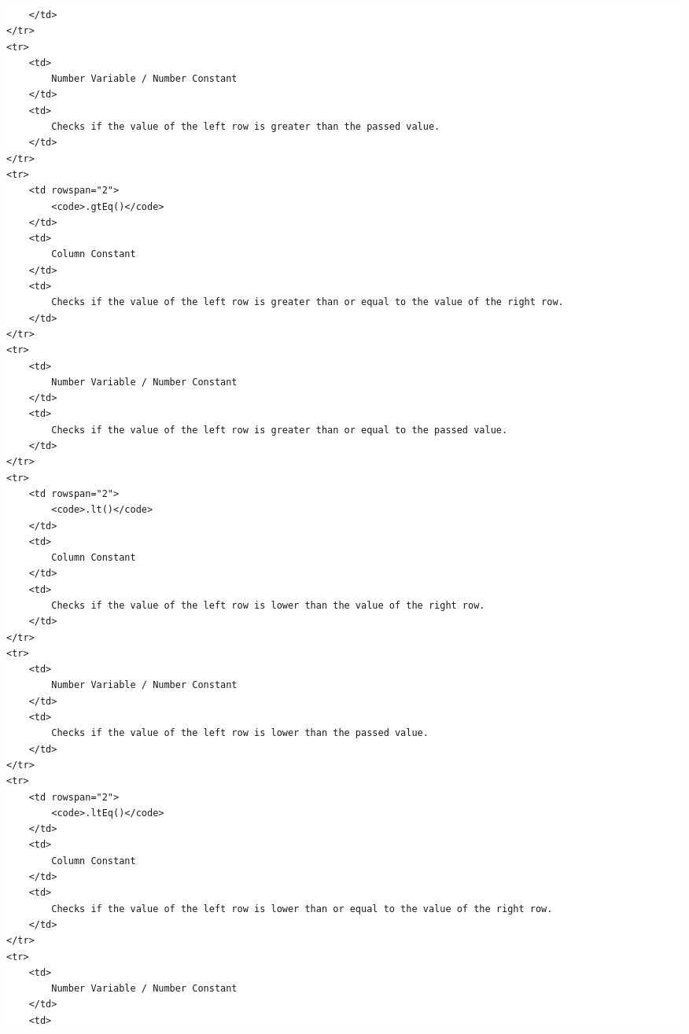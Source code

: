         </td>
    </tr>
    <tr>
        <td>
            Number Variable / Number Constant
        </td>
        <td>
            Checks if the value of the left row is greater than the passed value.
        </td>
    </tr>
    <tr>
        <td rowspan="2">
            <code>.gtEq()</code>
        </td>
        <td>
            Column Constant
        </td>
        <td>
            Checks if the value of the left row is greater than or equal to the value of the right row.
        </td>
    </tr>
    <tr>
        <td>
            Number Variable / Number Constant
        </td>
        <td>
            Checks if the value of the left row is greater than or equal to the passed value.
        </td>
    </tr>
    <tr>
        <td rowspan="2">
            <code>.lt()</code>
        </td>
        <td>
            Column Constant
        </td>
        <td>
            Checks if the value of the left row is lower than the value of the right row.
        </td>
    </tr>
    <tr>
        <td>
            Number Variable / Number Constant
        </td>
        <td>
            Checks if the value of the left row is lower than the passed value.
        </td>
    </tr>
    <tr>
        <td rowspan="2">
            <code>.ltEq()</code>
        </td>
        <td>
            Column Constant
        </td>
        <td>
            Checks if the value of the left row is lower than or equal to the value of the right row.
        </td>
    </tr>
    <tr>
        <td>
            Number Variable / Number Constant
        </td>
        <td>
